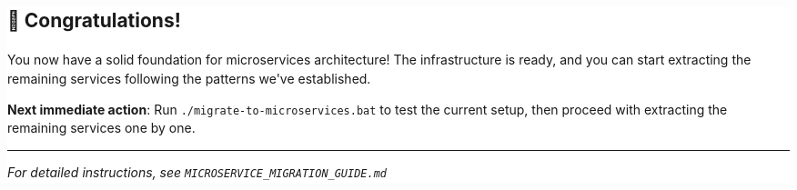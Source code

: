 ## 🎉 Congratulations!

You now have a solid foundation for microservices architecture! The infrastructure is ready, and you can start extracting the remaining services following the patterns we've established.

**Next immediate action**: Run `./migrate-to-microservices.bat` to test the current setup, then proceed with extracting the remaining services one by one.

---

*For detailed instructions, see `MICROSERVICE_MIGRATION_GUIDE.md`*
